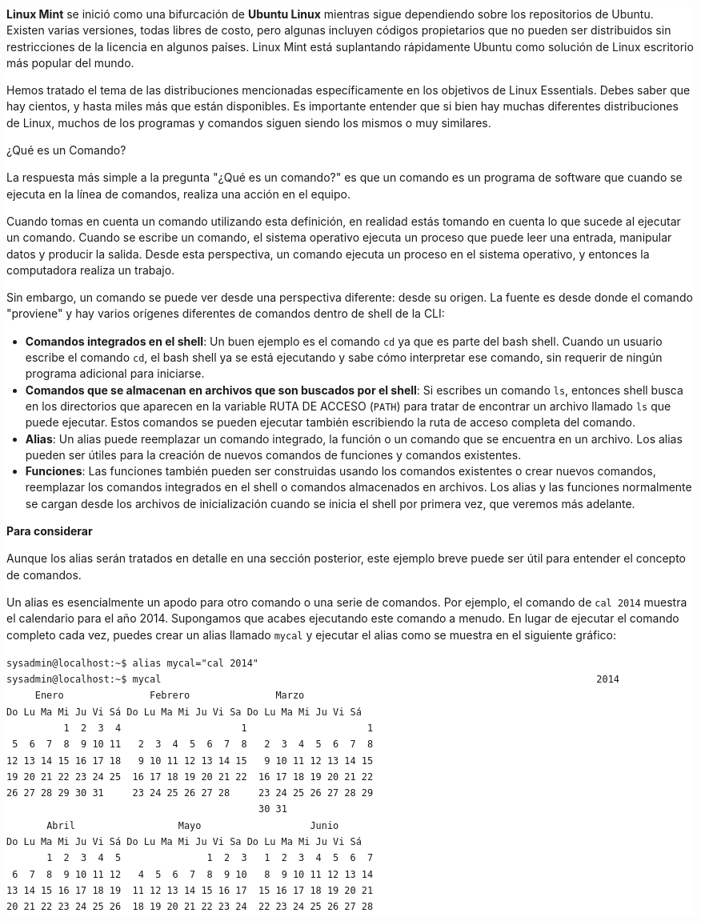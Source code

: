 **Linux Mint** se inició como una bifurcación de **Ubuntu Linux** mientras sigue dependiendo sobre los repositorios de Ubuntu. Existen varias versiones, todas libres de costo, pero algunas incluyen códigos propietarios que no pueden ser distribuidos sin restricciones de la licencia en algunos países. Linux Mint está suplantando rápidamente Ubuntu como solución de Linux escritorio más popular del mundo.

Hemos tratado el tema de las distribuciones mencionadas específicamente en los objetivos de Linux Essentials. Debes saber que hay cientos, y hasta miles más que están disponibles. Es importante entender que si bien hay muchas diferentes distribuciones de Linux, muchos de los programas y comandos siguen siendo los mismos o muy similares.

¿Qué es un Comando?

La respuesta más simple a la pregunta "¿Qué es un comando?" es que un comando es un programa de software que cuando se ejecuta en la línea de comandos, realiza una acción en el equipo.

Cuando tomas en cuenta un comando utilizando esta definición, en realidad estás tomando en cuenta lo que sucede al ejecutar un comando. Cuando se escribe un comando, el sistema operativo ejecuta un proceso que puede leer una entrada, manipular datos y producir la salida. Desde esta perspectiva, un comando ejecuta un proceso en el sistema operativo, y entonces la computadora realiza un trabajo.

Sin embargo, un comando se puede ver desde una perspectiva diferente: desde su origen. La fuente es desde donde el comando "proviene" y hay varios orígenes diferentes de comandos dentro de shell de la CLI:

* **Comandos integrados en el shell**: Un buen ejemplo es el comando `cd` ya que es parte del bash shell. Cuando un usuario escribe el comando `cd`, el bash shell ya se está ejecutando y sabe cómo interpretar ese comando, sin requerir de ningún programa adicional para iniciarse.
* **Comandos que se almacenan en archivos que son buscados por el shell**: Si escribes un comando `ls`, entonces shell busca en los directorios que aparecen en la variable RUTA DE ACCESO (`PATH`) para tratar de encontrar un archivo llamado `ls` que puede ejecutar. Estos comandos se pueden ejecutar también escribiendo la ruta de acceso completa del comando.
* **Alias**: Un alias puede reemplazar un comando integrado, la función o un comando que se encuentra en un archivo. Los alias pueden ser útiles para la creación de nuevos comandos de funciones y comandos existentes.
* **Funciones**: Las funciones también pueden ser construidas usando los comandos existentes o crear nuevos comandos, reemplazar los comandos integrados en el shell o comandos almacenados en archivos. Los alias y las funciones normalmente se cargan desde los archivos de inicialización cuando se inicia el shell por primera vez, que veremos más adelante.

**Para considerar**

Aunque los alias serán tratados en detalle en una sección posterior, este ejemplo breve puede ser útil para entender el concepto de comandos.

Un alias es esencialmente un apodo para otro comando o una serie de comandos. Por ejemplo, el comando de `cal 2014` muestra el calendario para el año 2014. Supongamos que acabes ejecutando este comando a menudo. En lugar de ejecutar el comando completo cada vez, puedes crear un alias llamado `mycal` y ejecutar el alias como se muestra en el siguiente gráfico:

```
sysadmin@localhost:~$ alias mycal="cal 2014"                             
sysadmin@localhost:~$ mycal                                                                            2014                                         
     Enero               Febrero               Marzo                  
Do Lu Ma Mi Ju Vi Sá Do Lu Ma Mi Ju Vi Sa Do Lu Ma Mi Ju Vi Sá        
          1  2  3  4                     1                     1      
 5  6  7  8  9 10 11   2  3  4  5  6  7  8   2  3  4  5  6  7  8          
12 13 14 15 16 17 18   9 10 11 12 13 14 15   9 10 11 12 13 14 15         
19 20 21 22 23 24 25  16 17 18 19 20 21 22  16 17 18 19 20 21 22         
26 27 28 29 30 31     23 24 25 26 27 28     23 24 25 26 27 28 29         
                                            30 31         
       Abril                  Mayo                   Junio                 
Do Lu Ma Mi Ju Vi Sá Do Lu Ma Mi Ju Vi Sa Do Lu Ma Mi Ju Vi Sá         
       1  2  3  4  5               1  2  3   1  2  3  4  5  6  7         
 6  7  8  9 10 11 12   4  5  6  7  8  9 10   8  9 10 11 12 13 14         
13 14 15 16 17 18 19  11 12 13 14 15 16 17  15 16 17 18 19 20 21     
20 21 22 23 24 25 26  18 19 20 21 22 23 24  22 23 24 25 26 27 28    
```